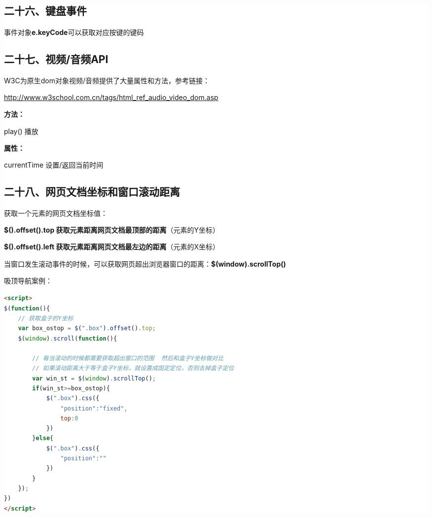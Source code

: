 

## 二十六、键盘事件

事件对象**e.keyCode**可以获取对应按键的键码



## 二十七、视频/音频API

W3C为原生dom对象视频/音频提供了大量属性和方法，参考链接：

http://www.w3school.com.cn/tags/html_ref_audio_video_dom.asp

**方法：**

play()   播放

**属性：**

currentTime    设置/返回当前时间

## 二十八、网页文档坐标和窗口滚动距离

获取一个元素的网页文档坐标值： 

**$().offset().top     获取元素距离网页文档最顶部的距离**（元素的Y坐标）

**$().offset().left     获取元素距离网页文档最左边的距离**（元素的X坐标）

当窗口发生滚动事件的时候，可以获取网页超出浏览器窗口的距离：**$(window).scrollTop()**

吸顶导航案例：

```html
<script>
$(function(){
    // 获取盒子的Y坐标
    var box_ostop = $(".box").offset().top;
    $(window).scroll(function(){

        // 每当滚动的时候都需要获取超出窗口的范围  然后和盒子Y坐标做对比
        // 如果滚动距离大于等于盒子Y坐标，就设置成固定定位，否则去掉盒子定位
        var win_st = $(window).scrollTop();  
        if(win_st>=box_ostop){
            $(".box").css({
                "position":"fixed",
                top:0
            })
        }else{
            $(".box").css({
                "position":""
            })
        }
    });
})
</script>
```
